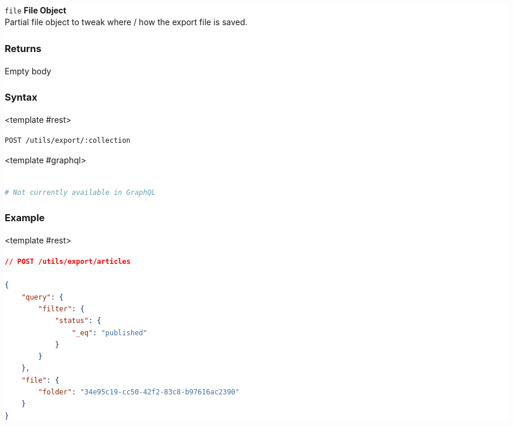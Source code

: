 `file` **File Object**\
Partial file object to tweak where / how the export file is saved.

### Returns

Empty body

### Syntax

<SnippetToggler
	v-model="pref"
	:choices="['REST', 'GraphQL', 'JS-SDK']"
	label="API" >

<template #rest>

```
POST /utils/export/:collection
```

</template>

<template #graphql>

```graphql

# Not currently available in GraphQL

```

</template>
<template #js-sdk>

```js
// The JS-SDK documentation for this is coming soon.
```

</template>

</SnippetToggler>

### Example

<SnippetToggler
	v-model="pref"
	:choices="['REST', 'GraphQL', 'JS-SDK']"
	label="API" >

<template #rest>

```json
// POST /utils/export/articles

{
	"query": {
		"filter": {
			"status": {
				"_eq": "published"
			}
		}
	},
	"file": {
		"folder": "34e95c19-cc50-42f2-83c8-b97616ac2390"
	}
}
```
